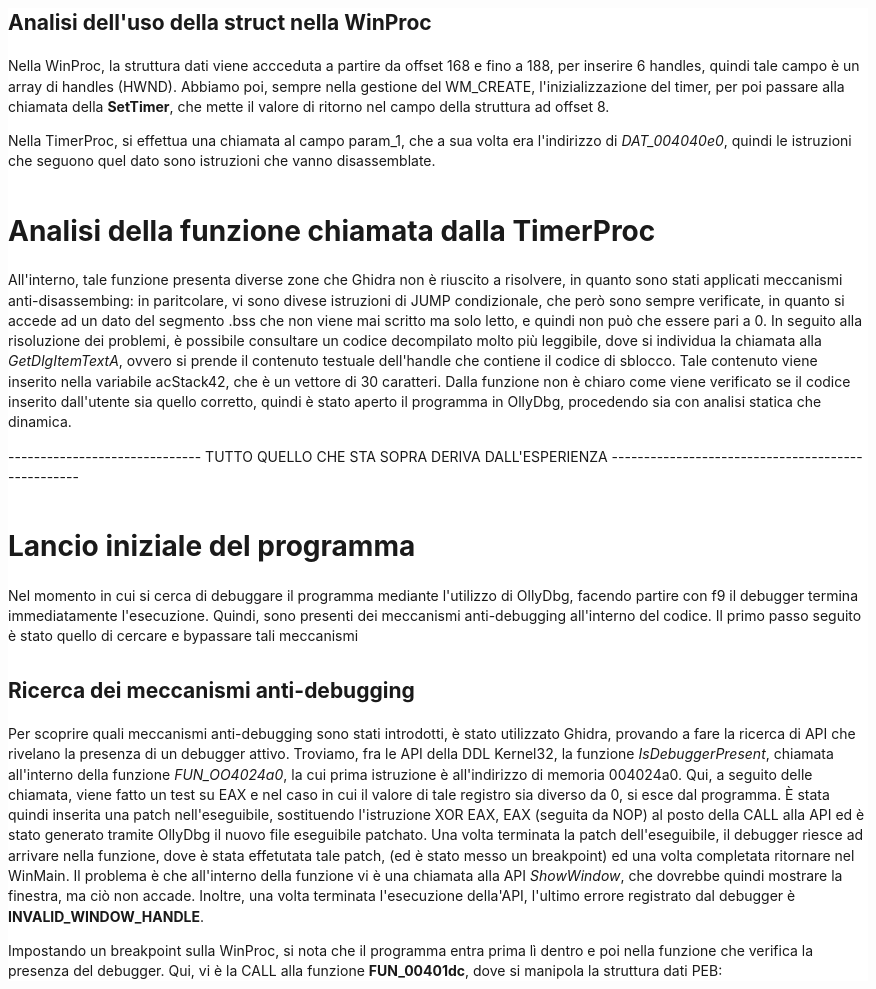 ## Analisi dell'uso della struct nella WinProc
Nella WinProc, la struttura dati viene accceduta a partire da offset 168 e fino a 188, per inserire 6 handles, quindi tale campo è un array di handles (HWND). Abbiamo poi, sempre nella gestione del WM\_CREATE, l'inizializzazione del timer, per poi passare alla chiamata della __SetTimer__, che mette il valore di ritorno nel campo della struttura ad offset 8.

Nella TimerProc, si effettua una chiamata al campo param\_1, che a sua volta era l'indirizzo di _DAT\_004040e0_, quindi le istruzioni che seguono quel dato sono istruzioni che vanno disassemblate.

# Analisi della funzione chiamata dalla TimerProc
All'interno, tale funzione presenta diverse zone che Ghidra non è riuscito a risolvere, in quanto sono stati applicati meccanismi anti-disassembing: in paritcolare, vi sono divese istruzioni di JUMP condizionale, che però sono sempre verificate, in quanto si accede ad un dato del segmento .bss che non viene mai scritto ma solo letto, e quindi non può che essere pari a 0. In seguito alla risoluzione dei problemi, è possibile consultare un codice decompilato molto più leggibile, dove si individua la chiamata alla _GetDlgItemTextA_, ovvero si prende il contenuto testuale dell'handle che contiene il codice di sblocco.
Tale contenuto viene inserito nella variabile acStack42, che è un vettore di 30 caratteri. Dalla funzione non è chiaro come viene verificato se il codice inserito dall'utente sia quello corretto, quindi è stato aperto il programma in OllyDbg, procedendo sia con analisi statica che dinamica.

------------------------------ TUTTO QUELLO CHE STA SOPRA DERIVA DALL'ESPERIENZA --------------------------------------------------

# Lancio iniziale del programma
Nel momento in cui si cerca di debuggare il programma mediante l'utilizzo di OllyDbg, facendo partire con f9 il debugger termina immediatamente l'esecuzione. Quindi, sono presenti dei meccanismi anti-debugging all'interno del codice. Il primo passo seguito è stato quello di cercare e bypassare tali meccanismi

## Ricerca dei meccanismi anti-debugging
Per scoprire quali meccanismi anti-debugging sono stati introdotti, è stato utilizzato Ghidra, provando a fare la ricerca di API che rivelano la presenza di un debugger attivo. Troviamo, fra le API della DDL Kernel32, la funzione _IsDebuggerPresent_, chiamata all'interno della funzione _FUN\_OO4024a0_, la cui prima istruzione è all'indirizzo di memoria 004024a0. Qui, a seguito delle chiamata, viene fatto un test su EAX e nel caso in cui il valore di tale registro sia diverso da 0, si esce dal programma. È stata quindi inserita una patch nell'eseguibile, sostituendo l'istruzione XOR EAX, EAX (seguita da NOP) al posto della CALL alla API ed è stato generato tramite OllyDbg il nuovo file eseguibile patchato.
Una volta terminata la patch dell'eseguibile, il debugger riesce ad arrivare nella funzione, dove è stata effetutata tale patch, (ed è stato messo un breakpoint) ed una volta completata ritornare nel WinMain. Il problema è che all'interno della funzione vi è una chiamata alla API _ShowWindow_, che dovrebbe quindi mostrare la finestra, ma ciò non accade. Inoltre, una volta terminata l'esecuzione della'API, l'ultimo errore registrato dal debugger è __INVALID_WINDOW_HANDLE__.

Impostando un breakpoint sulla WinProc, si nota che il programma entra prima lì dentro e poi nella funzione che verifica la presenza del debugger. Qui, vi è la CALL alla funzione __FUN_00401dc__, dove si manipola la struttura dati PEB:
